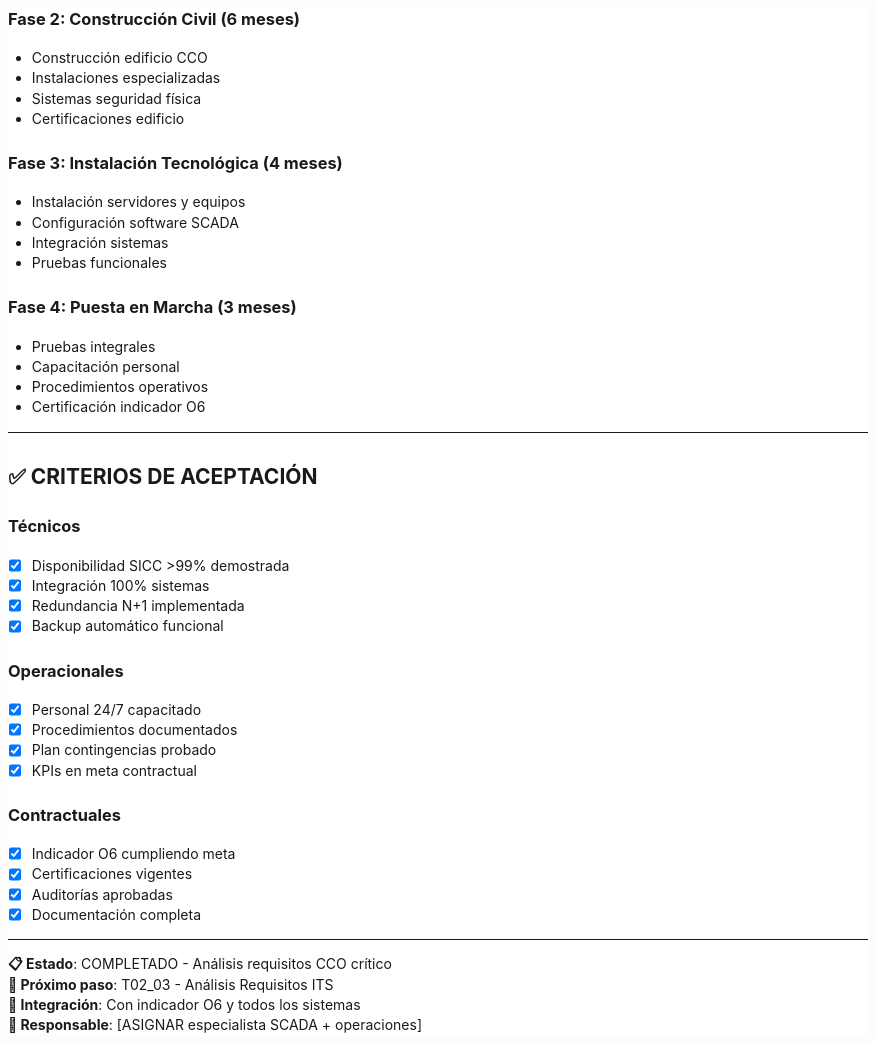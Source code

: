 ### **Fase 2: Construcción Civil (6 meses)**
- Construcción edificio CCO
- Instalaciones especializadas
- Sistemas seguridad física
- Certificaciones edificio

### **Fase 3: Instalación Tecnológica (4 meses)**
- Instalación servidores y equipos
- Configuración software SCADA
- Integración sistemas
- Pruebas funcionales

### **Fase 4: Puesta en Marcha (3 meses)**
- Pruebas integrales
- Capacitación personal
- Procedimientos operativos
- Certificación indicador O6

---

## ✅ **CRITERIOS DE ACEPTACIÓN**

### **Técnicos**
- [x] Disponibilidad SICC >99% demostrada
- [x] Integración 100% sistemas
- [x] Redundancia N+1 implementada
- [x] Backup automático funcional

### **Operacionales**
- [x] Personal 24/7 capacitado
- [x] Procedimientos documentados
- [x] Plan contingencias probado
- [x] KPIs en meta contractual

### **Contractuales**
- [x] Indicador O6 cumpliendo meta
- [x] Certificaciones vigentes
- [x] Auditorías aprobadas
- [x] Documentación completa

---

**📋 Estado**: COMPLETADO - Análisis requisitos CCO crítico  
**🎯 Próximo paso**: T02_03 - Análisis Requisitos ITS  
**📅 Integración**: Con indicador O6 y todos los sistemas  
**👤 Responsable**: [ASIGNAR especialista SCADA + operaciones]